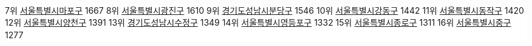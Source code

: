   <tr>
    <td>7위</td>
    <td><a href="/apt/서울특별시마포구{dong}">서울특별시마포구</a></td>
    <td>1667</td>
  </tr>

  <tr>
    <td>8위</td>
    <td><a href="/apt/서울특별시광진구{dong}">서울특별시광진구</a></td>
    <td>1610</td>
  </tr>

  <tr>
    <td>9위</td>
    <td><a href="/apt/경기도성남시분당구{dong}">경기도성남시분당구</a></td>
    <td>1546</td>
  </tr>

  <tr>
    <td>10위</td>
    <td><a href="/apt/서울특별시강동구{dong}">서울특별시강동구</a></td>
    <td>1442</td>
  </tr>

  <tr>
    <td>11위</td>
    <td><a href="/apt/서울특별시동작구{dong}">서울특별시동작구</a></td>
    <td>1420</td>
  </tr>

  <tr>
    <td>12위</td>
    <td><a href="/apt/서울특별시양천구{dong}">서울특별시양천구</a></td>
    <td>1391</td>
  </tr>

  <tr>
    <td>13위</td>
    <td><a href="/apt/경기도성남시수정구{dong}">경기도성남시수정구</a></td>
    <td>1349</td>
  </tr>

  <tr>
    <td>14위</td>
    <td><a href="/apt/서울특별시영등포구{dong}">서울특별시영등포구</a></td>
    <td>1332</td>
  </tr>

  <tr>
    <td>15위</td>
    <td><a href="/apt/서울특별시종로구{dong}">서울특별시종로구</a></td>
    <td>1311</td>
  </tr>

  <tr>
    <td>16위</td>
    <td><a href="/apt/서울특별시중구{dong}">서울특별시중구</a></td>
    <td>1277</td>
  </tr>
